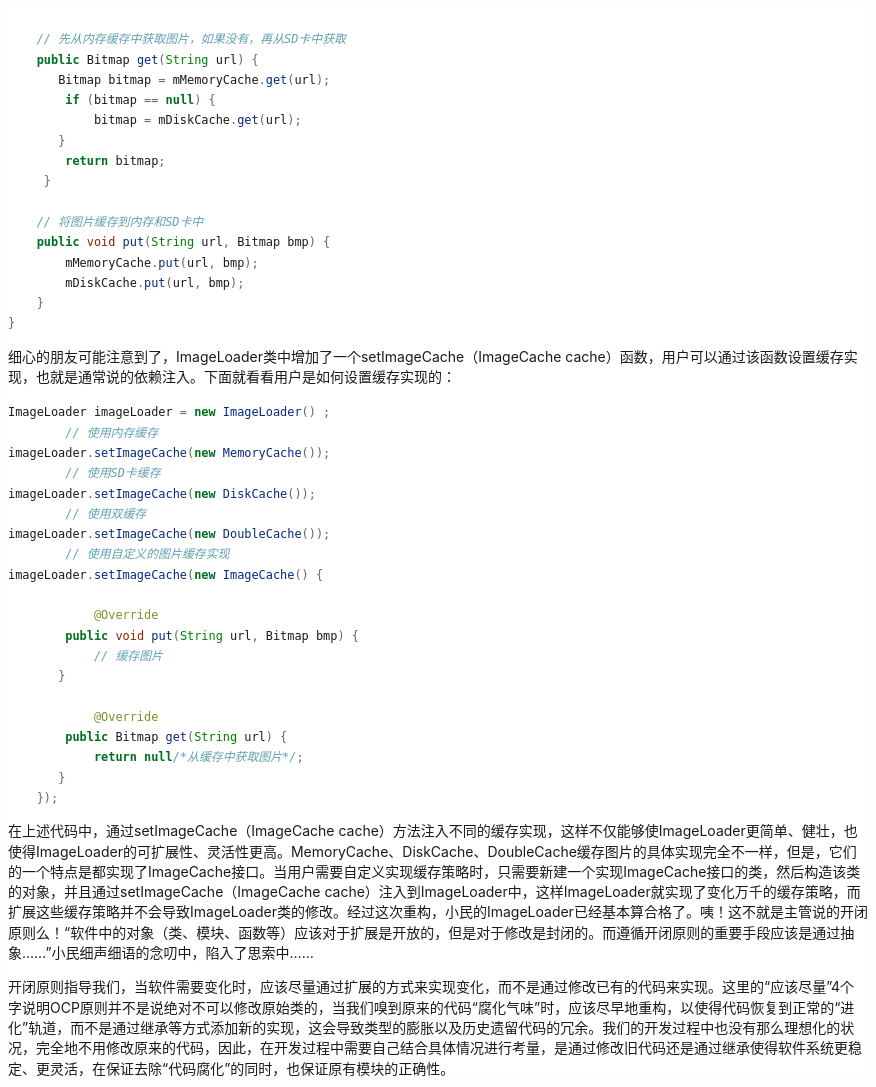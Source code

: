 ```java

    // 先从内存缓存中获取图片，如果没有，再从SD卡中获取
    public Bitmap get(String url) {
       Bitmap bitmap = mMemoryCache.get(url);
        if (bitmap == null) {
            bitmap = mDiskCache.get(url);
       }
        return bitmap;
     }

    // 将图片缓存到内存和SD卡中
    public void put(String url, Bitmap bmp) {
        mMemoryCache.put(url, bmp);
        mDiskCache.put(url, bmp);
    }
}
```

细心的朋友可能注意到了，ImageLoader类中增加了一个setImageCache（ImageCache cache）函数，用户可以通过该函数设置缓存实现，也就是通常说的依赖注入。下面就看看用户是如何设置缓存实现的：

```java
ImageLoader imageLoader = new ImageLoader() ;
        // 使用内存缓存
imageLoader.setImageCache(new MemoryCache());
        // 使用SD卡缓存
imageLoader.setImageCache(new DiskCache());
        // 使用双缓存
imageLoader.setImageCache(new DoubleCache());
        // 使用自定义的图片缓存实现
imageLoader.setImageCache(new ImageCache() {

            @Override
        public void put(String url, Bitmap bmp) {
            // 缓存图片
       }

            @Override
        public Bitmap get(String url) {
            return null/*从缓存中获取图片*/;
       }
    });
```

在上述代码中，通过setImageCache（ImageCache cache）方法注入不同的缓存实现，这样不仅能够使ImageLoader更简单、健壮，也使得ImageLoader的可扩展性、灵活性更高。MemoryCache、DiskCache、DoubleCache缓存图片的具体实现完全不一样，但是，它们的一个特点是都实现了ImageCache接口。当用户需要自定义实现缓存策略时，只需要新建一个实现ImageCache接口的类，然后构造该类的对象，并且通过setImageCache（ImageCache cache）注入到ImageLoader中，这样ImageLoader就实现了变化万千的缓存策略，而扩展这些缓存策略并不会导致ImageLoader类的修改。经过这次重构，小民的ImageLoader已经基本算合格了。咦！这不就是主管说的开闭原则么！“软件中的对象（类、模块、函数等）应该对于扩展是开放的，但是对于修改是封闭的。而遵循开闭原则的重要手段应该是通过抽象……”小民细声细语的念叨中，陷入了思索中……

开闭原则指导我们，当软件需要变化时，应该尽量通过扩展的方式来实现变化，而不是通过修改已有的代码来实现。这里的“应该尽量”4个字说明OCP原则并不是说绝对不可以修改原始类的，当我们嗅到原来的代码“腐化气味”时，应该尽早地重构，以使得代码恢复到正常的“进化”轨道，而不是通过继承等方式添加新的实现，这会导致类型的膨胀以及历史遗留代码的冗余。我们的开发过程中也没有那么理想化的状况，完全地不用修改原来的代码，因此，在开发过程中需要自己结合具体情况进行考量，是通过修改旧代码还是通过继承使得软件系统更稳定、更灵活，在保证去除“代码腐化”的同时，也保证原有模块的正确性。
